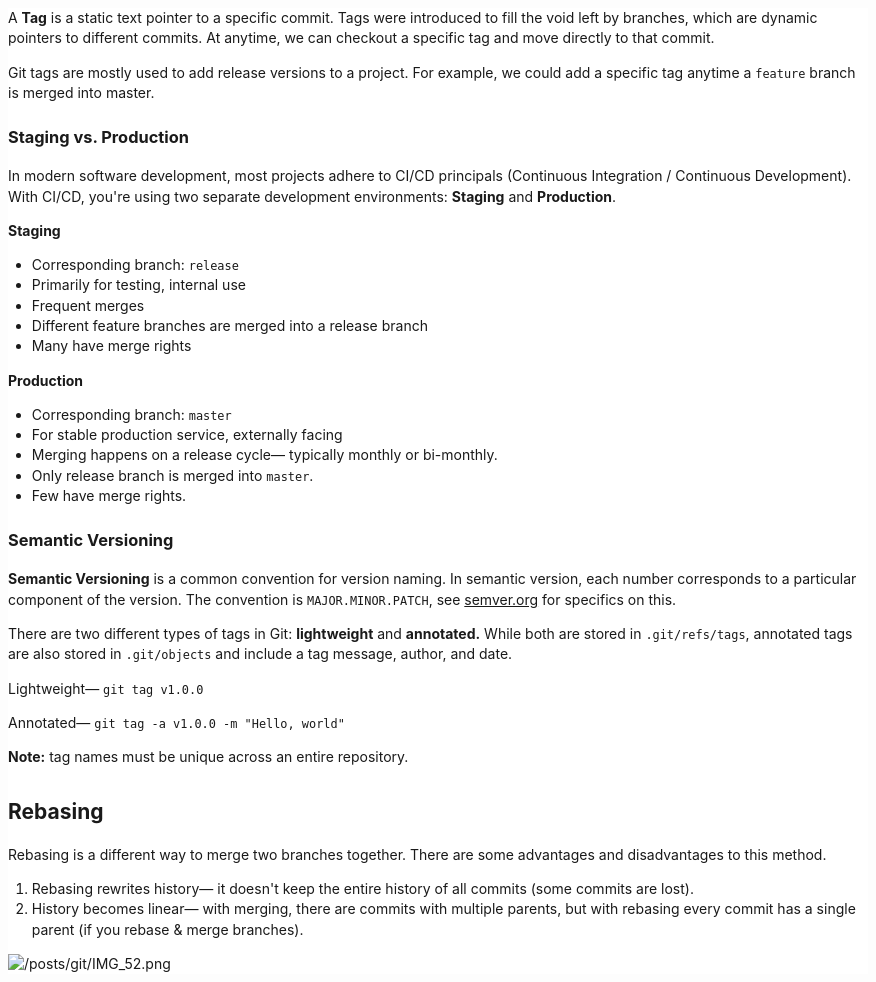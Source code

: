 A **Tag** is a static text pointer to a specific commit. Tags were introduced to fill the void left by branches, which are dynamic pointers to different commits. At anytime, we can checkout a specific tag and move directly to that commit.

Git tags are mostly used to add release versions to a project. For example, we could add a specific tag anytime a `feature` branch is merged into master.

### **Staging vs. Production**

In modern software development, most projects adhere to CI/CD principals (Continuous Integration / Continuous Development). With CI/CD, you're using two separate development environments: **Staging** and **Production**.

**Staging**

- Corresponding branch: `release`
- Primarily for testing, internal use
- Frequent merges
- Different feature branches are merged into a release branch
- Many have merge rights

**Production**

- Corresponding branch: `master`
- For stable production service, externally facing
- Merging happens on a release cycle— typically monthly or bi-monthly.
- Only release branch is merged into `master`.
- Few have merge rights.

### Semantic Versioning

**Semantic Versioning** is a common convention for version naming. In semantic version, each number corresponds to a particular component of the version. The convention is `MAJOR.MINOR.PATCH`, see [semver.org](http://semver.org) for specifics on this.

There are two different types of tags in Git: **lightweight** and **annotated.** While both are stored in `.git/refs/tags`, annotated tags are also stored in `.git/objects` and include a tag message, author, and date.

Lightweight— `git tag v1.0.0`

Annotated— `git tag -a v1.0.0 -m "Hello, world"`

**Note:** tag names must be unique across an entire repository.

## Rebasing

Rebasing is a different way to merge two branches together. There are some advantages and disadvantages to this method.

1. Rebasing rewrites history— it doesn't keep the entire history of all commits (some commits are lost).
2. History becomes linear— with merging, there are commits with multiple parents, but with rebasing every commit has a single parent (if you rebase & merge branches).

![/posts/git/IMG_52.png](/posts/git/IMG_52.png)
